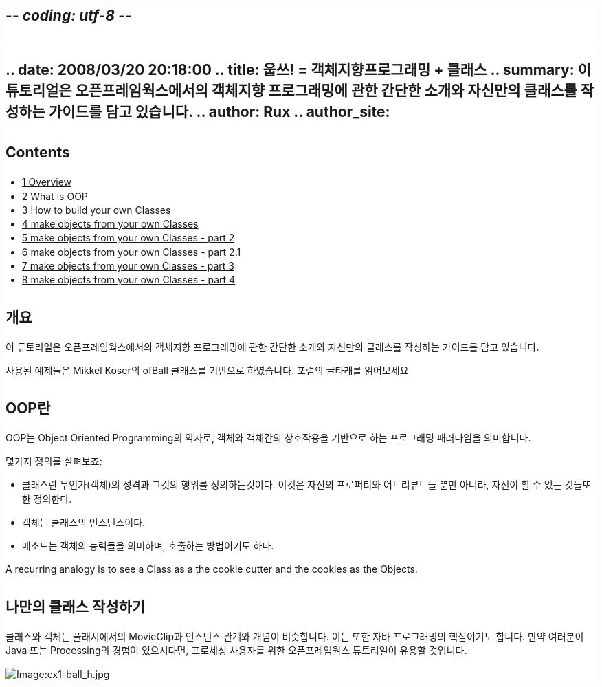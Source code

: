 ## -*- coding: utf-8 -*-
---
.. date: 2008/03/20 20:18:00
.. title: 웁쓰! = 객체지향프로그래밍 + 클래스
.. summary: 이 튜토리얼은 오픈프레임웍스에서의 객체지향 프로그래밍에 관한 간단한 소개와 자신만의 클래스를 작성하는 가이드를 담고 있습니다.
.. author: Rux
.. author_site:
---

## Contents

*   [1 Overview][2]
*   [2 What is OOP][3]
*   [3 How to build your own Classes][4]
*   [4 make objects from your own Classes][5]
*   [5 make objects from your own Classes - part 2][6]
*   [6 make objects from your own Classes - part 2.1][7]
*   [7 make objects from your own Classes - part 3][8]
*   [8 make objects from your own Classes - part 4][9]



<h2 id="overview">개요</h2>




이 튜토리얼은 오픈프레임웍스에서의 객체지향 프로그래밍에 관한 간단한 소개와 자신만의 클래스를 작성하는 가이드를 담고 있습니다.

사용된 예제들은 Mikkel Koser의 ofBall 클래스를 기반으로 하였습니다. [포럼의 글타래를 읽어보세요][11]

<h2 id="oop">OOP란</h2>

OOP는 Object Oriented Programming의 약자로, 객체와 객체간의 상호작용을 기반으로 하는 프로그래밍 패러다임을 의미합니다.

몇가지 정의를 살펴보죠:


- 클래스란 무언가(객체)의 성격과 그것의 행위를 정의하는것이다. 이것은 자신의 프로퍼티와 어트리뷰트들 뿐만 아니라, 자신이 할 수 있는 것들또한 정의한다.


- 객체는 클래스의 인스턴스이다.


- 메소드는 객체의 능력들을 의미하며, 호출하는 방법이기도 하다.

A recurring analogy is to see a Class as a the cookie cutter and the cookies as the Objects.




<h2 id="classes">나만의 클래스 작성하기</h2>




클래스와 객체는 플래시에서의 MovieClip과 인스턴스 관계와 개념이 비슷합니다. 이는 또한 자바 프로그래밍의 핵심이기도 합니다. 만약 여러분이 Java 또는 Processing의 경험이 있으시다면, [프로세싱 사용자를 위한 오픈프레임웍스][14] 튜토리얼이 유용할 것입니다.


[![Image:ex1-ball_h.jpg](/tutorials/02_first%20steps/003_oops_object_oriented_programming/Ex1-ball_h.jpg)][15]


[2]: #overview "Overview"
[3]: #oop "What is OOP"
[4]: #classes "How to build your own Classes"
[5]: #objects-part-1 "Make objects from your own Classes - Part 1"
[6]: #objects-part-2 "Make objects from your own Classes - Part 2"
[7]: #objects-part-2_1 "Make objects from your own Classes - Part 2.1"
[8]: #objects-part-3 "Make objects from your own Classes - Part 3"
[9]: #objects-part-4 "Make objects from your own Classes - Part 4"
[11]: http://openframeworks.cc/forum/viewtopic.php?t=428 "http://openframeworks.cc/forum/viewtopic.php?t=428"
[14]: http://wiki.openframeworks.cc/index.php?title=OF_for_Processing_users "http://wiki.openframeworks.cc/index.php?title=OF_for_Processing_users"
[15]: Ex1-ball_h.jpg "Image:ex1-ball_h.jpg"
[16]: Ex-ifndef.jpg "Image:ex-ifndef.jpg"
[17]: Ex1-ball_cpp.jpg "Image:ex1-ball_cpp.jpg"
[19]: Ex1-h.jpg "Image:ex1-h.jpg"
[20]: Ex1-cpp.jpg "Image:ex1-cpp.jpg"
[21]: http://www.essaycollective.org/personal/rx/patcher/of-werx/object-ballclass_example1.zip "http://www.essaycollective.org/personal/rx/patcher/of-werx/object-ballclass_example1.zip"
[23]: Ex2-h.jpg "Image:ex2-h.jpg"
[24]: Ex2-cpp.jpg "Image:ex2-cpp.jpg"
[25]: Ex2Ball.jpg "Image:ex2Ball.jpg"
[26]: http://www.essaycollective.org/personal/rx/patcher/of-werx/object-ballclass_example2.zip "http://www.essaycollective.org/personal/rx/patcher/of-werx/object-ballclass_example2.zip"
[28]: Ex21h.jpg "Image:ex21h.jpg"
[29]: Ex21cpp.jpg "Image:ex21cpp.jpg"
[30]: Ex21Ball.jpg "Image:ex21Ball.jpg"
[31]: http://www.essaycollective.org/personal/rx/patcher/of-werx/object-ballclass_example2-1.zip "http://www.essaycollective.org/personal/rx/patcher/of-werx/object-ballclass_example2-1.zip"
[33]: Ex3-h.jpg "Image:ex3-h.jpg"
[34]: Ex3-cpp.jpg "Image:ex3-cpp.jpg"
[35]: Ex3Ball.jpg "Image:ex3Ball.jpg"
[36]: http://www.essaycollective.org/personal/rx/patcher/of-werx/object-ballclass_example3.zip "http://www.essaycollective.org/personal/rx/patcher/of-werx/object-ballclass_example3.zip"
[38]: Ex4-h.jpg "Image:ex4-h.jpg"
[39]: Ex4-cpp.jpg "Image:ex4-cpp.jpg"
[40]: Ex4Ball.jpg "Image:ex4Ball.jpg"
[41]: http://www.essaycollective.org/personal/rx/patcher/of-werx/object-ballclass_example4.zip "http://www.essaycollective.org/personal/rx/patcher/of-werx/object-ballclass_example4.zip"